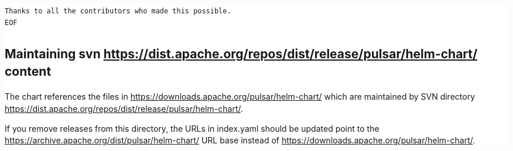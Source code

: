 ```shell
Thanks to all the contributors who made this possible.
EOF
```

## Maintaining svn https://dist.apache.org/repos/dist/release/pulsar/helm-chart/ content

The chart references the files in https://downloads.apache.org/pulsar/helm-chart/ which are maintained
by SVN directory https://dist.apache.org/repos/dist/release/pulsar/helm-chart/.

If you remove releases from this directory, the URLs in index.yaml should be updated point to the 
https://archive.apache.org/dist/pulsar/helm-chart/ URL base instead of https://downloads.apache.org/pulsar/helm-chart/.
